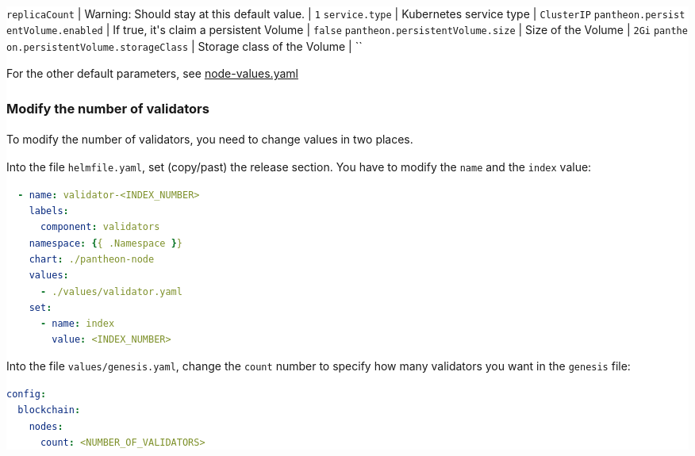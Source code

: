 `replicaCount` | Warning: Should stay at this default value.  | `1`
`service.type` | Kubernetes service type | `ClusterIP`
`pantheon.persistentVolume.enabled` | If true, it's claim a persistent Volume | `false`
`pantheon.persistentVolume.size` | Size of the Volume | `2Gi`
`pantheon.persistentVolume.storageClass` | Storage class of the Volume | ``

For the other default parameters, see [node-values.yaml](pantheon-node/values.yaml) 

### Modify the number of validators
To modify the number of validators, you need to change values in two places.

Into the file `helmfile.yaml`, set (copy/past) the release section. 
You have to modify the `name` and the `index` value:

```yaml
  - name: validator-<INDEX_NUMBER>
    labels:
      component: validators
    namespace: {{ .Namespace }}
    chart: ./pantheon-node
    values:
      - ./values/validator.yaml
    set:
      - name: index
        value: <INDEX_NUMBER>
```

Into the file `values/genesis.yaml`, change the `count` number to specify how many validators you want in the `genesis` file:

```yaml
config:
  blockchain:
    nodes:
      count: <NUMBER_OF_VALIDATORS>
```
